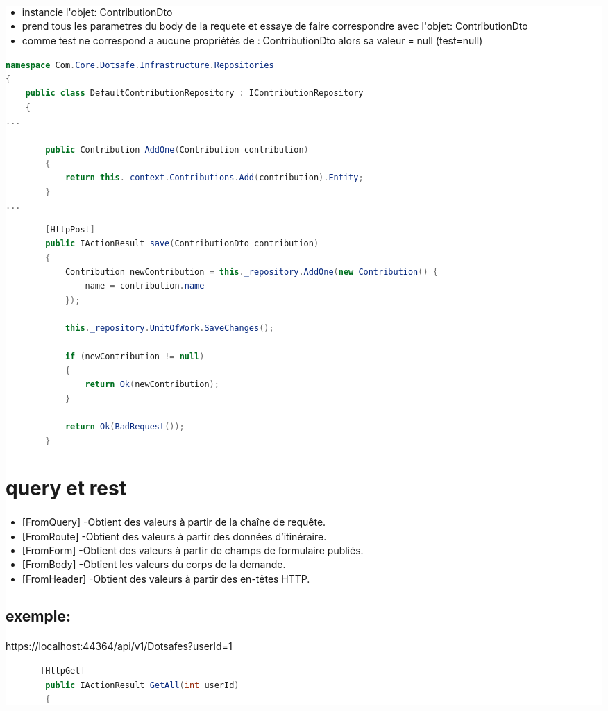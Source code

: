 - instancie l'objet: ContributionDto
- prend tous les parametres du body de la requete et essaye de faire correspondre avec l'objet: ContributionDto
- comme test ne correspond a aucune propriétés de : ContributionDto alors sa valeur = null  (test=null)

```c#
namespace Com.Core.Dotsafe.Infrastructure.Repositories
{
    public class DefaultContributionRepository : IContributionRepository
    {
...

        public Contribution AddOne(Contribution contribution)
        {
            return this._context.Contributions.Add(contribution).Entity;
        }
...
```

```c#
        [HttpPost]
        public IActionResult save(ContributionDto contribution)
        {
            Contribution newContribution = this._repository.AddOne(new Contribution() { 
                name = contribution.name
            });

            this._repository.UnitOfWork.SaveChanges();

            if (newContribution != null)
            {
                return Ok(newContribution);
            }

            return Ok(BadRequest());
        }
```        

# query et rest

- [FromQuery] -Obtient des valeurs à partir de la chaîne de requête.
- [FromRoute] -Obtient des valeurs à partir des données d’itinéraire.
- [FromForm] -Obtient des valeurs à partir de champs de formulaire publiés.
- [FromBody] -Obtient les valeurs du corps de la demande.
- [FromHeader] -Obtient des valeurs à partir des en-têtes HTTP.


## exemple:

https://localhost:44364/api/v1/Dotsafes?userId=1

```c#
       [HttpGet]
        public IActionResult GetAll(int userId)
        {
```
